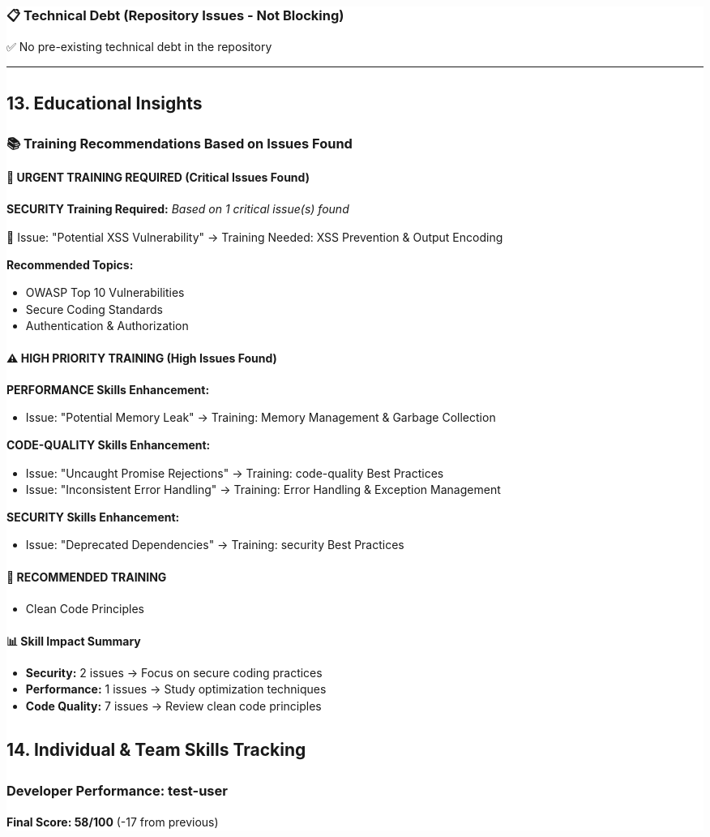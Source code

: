 ### 📋 Technical Debt (Repository Issues - Not Blocking)

✅ No pre-existing technical debt in the repository

---

## 13. Educational Insights

### 📚 Training Recommendations Based on Issues Found

#### 🚨 URGENT TRAINING REQUIRED (Critical Issues Found)

**SECURITY Training Required:**
*Based on 1 critical issue(s) found*

📍 Issue: "Potential XSS Vulnerability"
   → Training Needed: XSS Prevention & Output Encoding

**Recommended Topics:**
- OWASP Top 10 Vulnerabilities
- Secure Coding Standards
- Authentication & Authorization

#### ⚠️ HIGH PRIORITY TRAINING (High Issues Found)

**PERFORMANCE Skills Enhancement:**
- Issue: "Potential Memory Leak"
  → Training: Memory Management & Garbage Collection

**CODE-QUALITY Skills Enhancement:**
- Issue: "Uncaught Promise Rejections"
  → Training: code-quality Best Practices
- Issue: "Inconsistent Error Handling"
  → Training: Error Handling & Exception Management

**SECURITY Skills Enhancement:**
- Issue: "Deprecated Dependencies"
  → Training: security Best Practices

#### 📖 RECOMMENDED TRAINING
- Clean Code Principles

#### 📊 Skill Impact Summary

- **Security:** 2 issues → Focus on secure coding practices
- **Performance:** 1 issues → Study optimization techniques
- **Code Quality:** 7 issues → Review clean code principles
## 14. Individual & Team Skills Tracking

### Developer Performance: test-user

**Final Score: 58/100** (-17 from previous)
